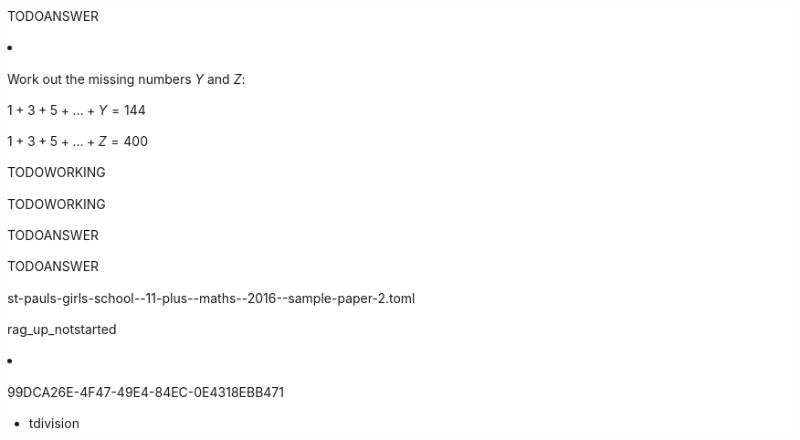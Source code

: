</div>
<div class='answer'>

TODOANSWER

</div>
</div>

</div>
</li>
<li>
<div class='question_envelope rag_red subquestion'>
<div class='topics'>
<ul>
</ul>
</div>
<div class='question subquestion'>

Work out the missing numbers $Y$ and $Z$:

$1 + 3 + 5 + \ldots + Y = 144$

$1 + 3 + 5 + \ldots + Z = 400$

</div>
<div class='workings'>
<div class='working'>

TODOWORKING

</div>
<div class='working'>

TODOWORKING

</div>
</div>
<div class='answers'>
<div class='answer'>

TODOANSWER

</div>
<div class='answer'>

TODOANSWER

</div>
</div>

</div>
</li>
</ul>
<div class='papername'>
<p>st-pauls-girls-school--11-plus--maths--2016--sample-paper-2.toml</p>
</div>
<div class='rag'>
<p>rag_up_notstarted</p>
</div>
</div>
</li>
<li>
<div class='question_envelope rag_up_notstarted question'>
<div class='uuid'>
<p>99DCA26E-4F47-49E4-84EC-0E4318EBB471</p>
</div>
<div class='topics'>
<ul>
<li>
tdivision
</li>